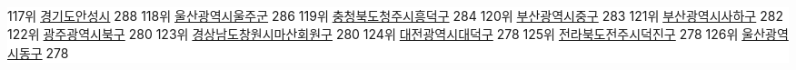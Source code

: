   <tr>
    <td>117위</td>
    <td><a href="/apt/경기도안성시{dong}">경기도안성시</a></td>
    <td>288</td>
  </tr>

  <tr>
    <td>118위</td>
    <td><a href="/apt/울산광역시울주군{dong}">울산광역시울주군</a></td>
    <td>286</td>
  </tr>

  <tr>
    <td>119위</td>
    <td><a href="/apt/충청북도청주시흥덕구{dong}">충청북도청주시흥덕구</a></td>
    <td>284</td>
  </tr>

  <tr>
    <td>120위</td>
    <td><a href="/apt/부산광역시중구{dong}">부산광역시중구</a></td>
    <td>283</td>
  </tr>

  <tr>
    <td>121위</td>
    <td><a href="/apt/부산광역시사하구{dong}">부산광역시사하구</a></td>
    <td>282</td>
  </tr>

  <tr>
    <td>122위</td>
    <td><a href="/apt/광주광역시북구{dong}">광주광역시북구</a></td>
    <td>280</td>
  </tr>

  <tr>
    <td>123위</td>
    <td><a href="/apt/경상남도창원시마산회원구{dong}">경상남도창원시마산회원구</a></td>
    <td>280</td>
  </tr>

  <tr>
    <td>124위</td>
    <td><a href="/apt/대전광역시대덕구{dong}">대전광역시대덕구</a></td>
    <td>278</td>
  </tr>

  <tr>
    <td>125위</td>
    <td><a href="/apt/전라북도전주시덕진구{dong}">전라북도전주시덕진구</a></td>
    <td>278</td>
  </tr>

  <tr>
    <td>126위</td>
    <td><a href="/apt/울산광역시동구{dong}">울산광역시동구</a></td>
    <td>278</td>
  </tr>
